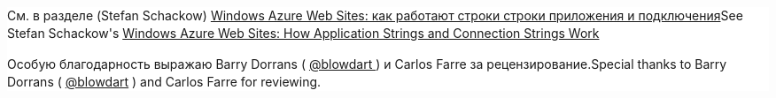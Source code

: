 <span data-ttu-id="5f0dc-181">См. в разделе (Stefan Schackow) [Windows Azure Web Sites: как работают строки строки приложения и подключения](https://azure.microsoft.com/blog/2013/07/17/windows-azure-web-sites-how-application-strings-and-connection-strings-work/)</span><span class="sxs-lookup"><span data-stu-id="5f0dc-181">See Stefan Schackow's [Windows Azure Web Sites: How Application Strings and Connection Strings Work](https://azure.microsoft.com/blog/2013/07/17/windows-azure-web-sites-how-application-strings-and-connection-strings-work/)</span></span>


<span data-ttu-id="5f0dc-182">Особую благодарность выражаю Barry Dorrans ( [ @blowdart ](https://twitter.com/blowdart) ) и Carlos Farre за рецензирование.</span><span class="sxs-lookup"><span data-stu-id="5f0dc-182">Special thanks to Barry Dorrans ( [@blowdart](https://twitter.com/blowdart) ) and Carlos Farre for reviewing.</span></span>
